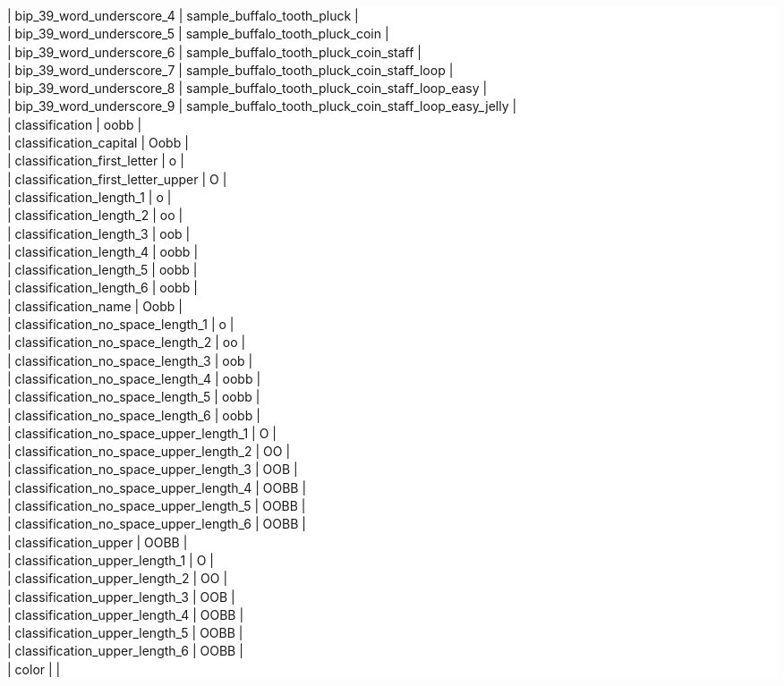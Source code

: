 | bip_39_word_underscore_4 | sample_buffalo_tooth_pluck |  
| bip_39_word_underscore_5 | sample_buffalo_tooth_pluck_coin |  
| bip_39_word_underscore_6 | sample_buffalo_tooth_pluck_coin_staff |  
| bip_39_word_underscore_7 | sample_buffalo_tooth_pluck_coin_staff_loop |  
| bip_39_word_underscore_8 | sample_buffalo_tooth_pluck_coin_staff_loop_easy |  
| bip_39_word_underscore_9 | sample_buffalo_tooth_pluck_coin_staff_loop_easy_jelly |  
| classification | oobb |  
| classification_capital | Oobb |  
| classification_first_letter | o |  
| classification_first_letter_upper | O |  
| classification_length_1 | o |  
| classification_length_2 | oo |  
| classification_length_3 | oob |  
| classification_length_4 | oobb |  
| classification_length_5 | oobb |  
| classification_length_6 | oobb |  
| classification_name | Oobb |  
| classification_no_space_length_1 | o |  
| classification_no_space_length_2 | oo |  
| classification_no_space_length_3 | oob |  
| classification_no_space_length_4 | oobb |  
| classification_no_space_length_5 | oobb |  
| classification_no_space_length_6 | oobb |  
| classification_no_space_upper_length_1 | O |  
| classification_no_space_upper_length_2 | OO |  
| classification_no_space_upper_length_3 | OOB |  
| classification_no_space_upper_length_4 | OOBB |  
| classification_no_space_upper_length_5 | OOBB |  
| classification_no_space_upper_length_6 | OOBB |  
| classification_upper | OOBB |  
| classification_upper_length_1 | O |  
| classification_upper_length_2 | OO |  
| classification_upper_length_3 | OOB |  
| classification_upper_length_4 | OOBB |  
| classification_upper_length_5 | OOBB |  
| classification_upper_length_6 | OOBB |  
| color |  |  